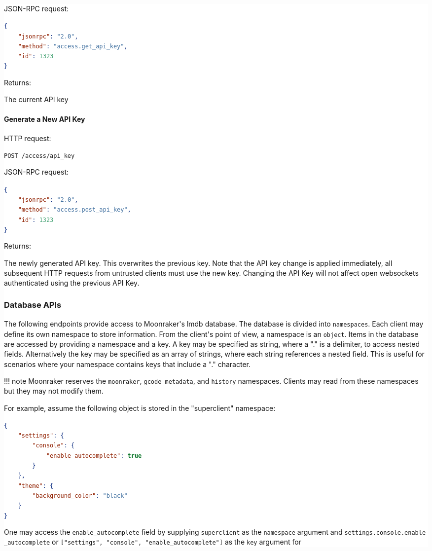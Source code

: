JSON-RPC request:
```json
{
    "jsonrpc": "2.0",
    "method": "access.get_api_key",
    "id": 1323
}
```

Returns:

The current API key

#### Generate a New API Key
HTTP request:
```http
POST /access/api_key
```

JSON-RPC request:
```json
{
    "jsonrpc": "2.0",
    "method": "access.post_api_key",
    "id": 1323
}
```

Returns:

The newly generated API key.  This overwrites the previous key.  Note that
the API key change is applied immediately, all subsequent HTTP requests
from untrusted clients must use the new key.  Changing the API Key will
not affect open websockets authenticated using the previous API Key.

### Database APIs
The following endpoints provide access to Moonraker's lmdb database.  The
database is divided into `namespaces`.  Each client may define its own
namespace to store information.  From the client's point of view, a
namespace is an `object`.  Items in the database are accessed by providing
a namespace and a key.  A key may be specified as string, where a "." is a
delimiter, to access nested fields. Alternatively the key may be specified
as an array of strings, where each string references a nested field.
This is useful for scenarios where your namespace contains keys that include
a "." character.

!!! note
    Moonraker reserves the `moonraker`, `gcode_metadata`, and `history`
    namespaces. Clients may read from these namespaces but they may not
    modify them.

For example, assume the following object is stored in the "superclient"
namespace:

```json
{
    "settings": {
        "console": {
            "enable_autocomplete": true
        }
    },
    "theme": {
        "background_color": "black"
    }
}
```
One may access the `enable_autocomplete` field by supplying `superclient` as
the `namespace` argument and `settings.console.enable_autocomplete` or
`["settings", "console", "enable_autocomplete"]` as the `key` argument for